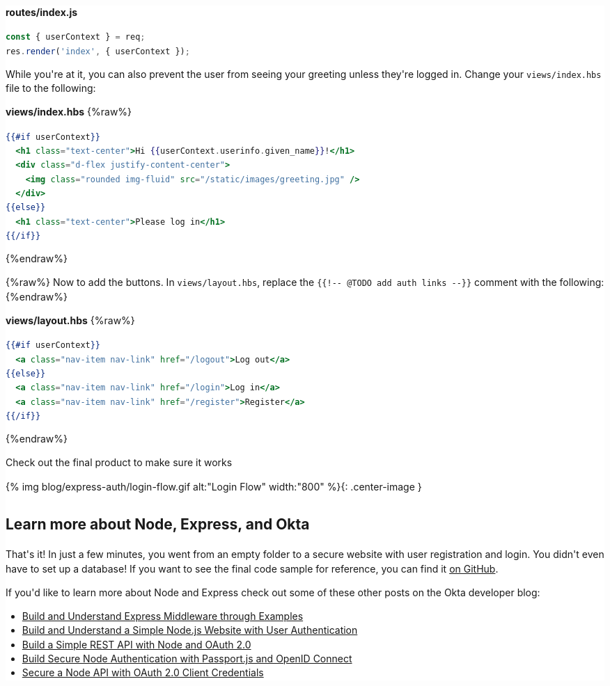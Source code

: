 **routes/index.js**
```javascript
const { userContext } = req;
res.render('index', { userContext });
```

While you're at it, you can also prevent the user from seeing your greeting unless they're logged in. Change your `views/index.hbs` file to the following:

**views/index.hbs**
{%raw%}
```hbs
{{#if userContext}}
  <h1 class="text-center">Hi {{userContext.userinfo.given_name}}!</h1>
  <div class="d-flex justify-content-center">
    <img class="rounded img-fluid" src="/static/images/greeting.jpg" />
  </div>
{{else}}
  <h1 class="text-center">Please log in</h1>
{{/if}}
```
{%endraw%}

{%raw%}
Now to add the buttons. In `views/layout.hbs`, replace the `{{!-- @TODO add auth links --}}` comment with the following:
{%endraw%}

**views/layout.hbs**
{%raw%}
```hbs
{{#if userContext}}
  <a class="nav-item nav-link" href="/logout">Log out</a>
{{else}}
  <a class="nav-item nav-link" href="/login">Log in</a>
  <a class="nav-item nav-link" href="/register">Register</a>
{{/if}}
```
{%endraw%}

Check out the final product to make sure it works

{% img blog/express-auth/login-flow.gif alt:"Login Flow" width:"800" %}{: .center-image }

## Learn more about Node, Express, and Okta

That's it! In just a few minutes, you went from an empty folder to a secure website with user registration and login. You didn't even have to set up a database! If you want to see the final code sample for reference, you can find it [on GitHub](https://github.com/oktadeveloper/okta-node-express-15-minute-auth-example).

If you'd like to learn more about Node and Express check out some of these other posts on the Okta developer blog:

- [Build and Understand Express Middleware through Examples](https://developer.okta.com/blog/2018/09/13/build-and-understand-express-middleware-through-examples)
- [Build and Understand a Simple Node.js Website with User Authentication](https://developer.okta.com/blog/2018/08/17/build-and-understand-user-authentication-in-node)
- [Build a Simple REST API with Node and OAuth 2.0](https://developer.okta.com/blog/2018/08/21/build-secure-rest-api-with-node)
- [Build Secure Node Authentication with Passport.js and OpenID Connect](https://developer.okta.com/blog/2018/05/18/node-authentication-with-passport-and-oidc)
- [Secure a Node API with OAuth 2.0 Client Credentials](https://developer.okta.com/blog/2018/06/06/node-api-oauth-client-credentials)
